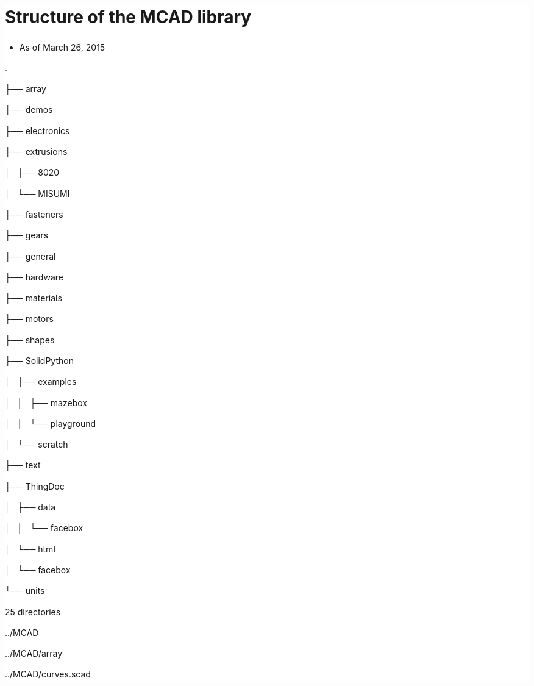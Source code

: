 # Structure of the MCAD library

-   As of March 26, 2015

.

├── array

├── demos

├── electronics

├── extrusions

│   ├── 8020

│   └── MISUMI

├── fasteners

├── gears

├── general

├── hardware

├── materials

├── motors

├── shapes

├── SolidPython

│   ├── examples

│   │   ├── mazebox

│   │   └── playground

│   └── scratch

├── text

├── ThingDoc

│   ├── data

│   │   └── facebox

│   └── html

│   └── facebox

└── units

25 directories

../MCAD

../MCAD/array

../MCAD/curves.scad
